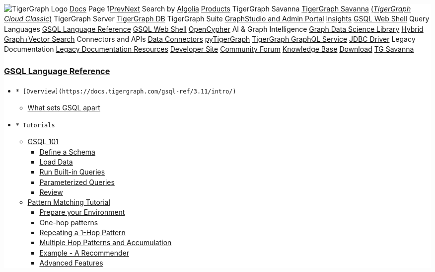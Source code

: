 ![TigerGraph Logo](https://www.tigergraph.com/wp-content/uploads/2020/05/TG_LOGO.svg) [Docs](https://docs.tigergraph.com/home)
Page 1[Prev](https://docs.tigergraph.com/gsql-ref/3.11/tutorials/pattern-matching/repeating-a-pattern)[Next](https://docs.tigergraph.com/gsql-ref/3.11/tutorials/pattern-matching/repeating-a-pattern)
Search by [Algolia](https://www.algolia.com/docsearch)
[Products](https://docs.tigergraph.com/gsql-ref/3.11/tutorials/pattern-matching/repeating-a-pattern)
TigerGraph Savanna
[TigerGraph Savanna](https://docs.tigergraph.com/savanna/main/overview/) [(_TigerGraph Cloud Classic_)](https://docs.tigergraph.com/cloud/main/start/overview)
TigerGraph Server
[TigerGraph DB](https://docs.tigergraph.com/tigergraph-server/4.2/intro/)
TigerGraph Suite
[GraphStudio and Admin Portal](https://docs.tigergraph.com/gui/4.2/intro/) [Insights](https://docs.tigergraph.com/insights/4.2/intro/) [GSQL Web Shell](https://docs.tigergraph.com/tigergraph-server/current/gsql-shell/web)
Query Languages
[GSQL Language Reference](https://docs.tigergraph.com/gsql-ref/4.2/intro/) [GSQL Web Shell](https://docs.tigergraph.com/tigergraph-server/current/gsql-shell/web) [OpenCypher](https://docs.tigergraph.com/gsql-ref/current/opencypher-in-gsql)
AI & Graph Intelligence
[Graph Data Science Library](https://docs.tigergraph.com/graph-ml/3.10/intro/) [Hybrid Graph+Vector Search](https://docs.tigergraph.com/gsql-ref/current/vector/)
Connectors and APIs
[Data Connectors](https://docs.tigergraph.com/tigergraph-server/current/data-loading) [pyTigerGraph](https://docs.tigergraph.com/pytigergraph/1.8/intro/) [TigerGraph GraphQL Service](https://docs.tigergraph.com/graphql/3.9/) [JDBC Driver](https://github.com/tigergraph/ecosys/tree/master/tools/etl/tg-jdbc-driver)
Legacy Documentation
[ Legacy Documentation ](https://docs-legacy.tigergraph.com)
[Resources](https://docs.tigergraph.com/gsql-ref/3.11/tutorials/pattern-matching/repeating-a-pattern)
[Developer Site](https://dev.tigergraph.com/) [Community Forum](https://community.tigergraph.com/) [Knowledge Base](https://tigergraph.freshdesk.com/support/solutions)
[Download](https://dl.tigergraph.com)
[ TG Savanna](https://savanna.tgcloud.io)
### [GSQL Language Reference](https://docs.tigergraph.com/gsql-ref/3.11/intro/)
  *     * [Overview](https://docs.tigergraph.com/gsql-ref/3.11/intro/)
    * [What sets GSQL apart](https://docs.tigergraph.com/gsql-ref/3.11/intro/set-gsql-apart)
  *     * Tutorials
      * [GSQL 101](https://docs.tigergraph.com/gsql-ref/3.11/tutorials/gsql-101/)
        * [Define a Schema](https://docs.tigergraph.com/gsql-ref/3.11/tutorials/gsql-101/define-a-schema)
        * [Load Data](https://docs.tigergraph.com/gsql-ref/3.11/tutorials/gsql-101/load-data-gsql-101)
        * [Run Built-in Queries](https://docs.tigergraph.com/gsql-ref/3.11/tutorials/gsql-101/built-in-select-queries)
        * [Parameterized Queries](https://docs.tigergraph.com/gsql-ref/3.11/tutorials/gsql-101/parameterized-gsql-query)
        * [Review](https://docs.tigergraph.com/gsql-ref/3.11/tutorials/gsql-101/review)
      * [Pattern Matching Tutorial](https://docs.tigergraph.com/gsql-ref/3.11/tutorials/pattern-matching/)
        * [Prepare your Environment](https://docs.tigergraph.com/gsql-ref/3.11/tutorials/pattern-matching/prepare-environment)
        * [One-hop patterns](https://docs.tigergraph.com/gsql-ref/3.11/tutorials/pattern-matching/one-hop-patterns)
        * [Repeating a 1-Hop Pattern](https://docs.tigergraph.com/gsql-ref/3.11/tutorials/pattern-matching/repeating-a-pattern)
        * [Multiple Hop Patterns and Accumulation](https://docs.tigergraph.com/gsql-ref/3.11/tutorials/pattern-matching/multiple-hop-and-accumulation)
        * [Example - A Recommender](https://docs.tigergraph.com/gsql-ref/3.11/tutorials/pattern-matching/example)
        * [Advanced Features](https://docs.tigergraph.com/gsql-ref/3.11/tutorials/pattern-matching/adv/)